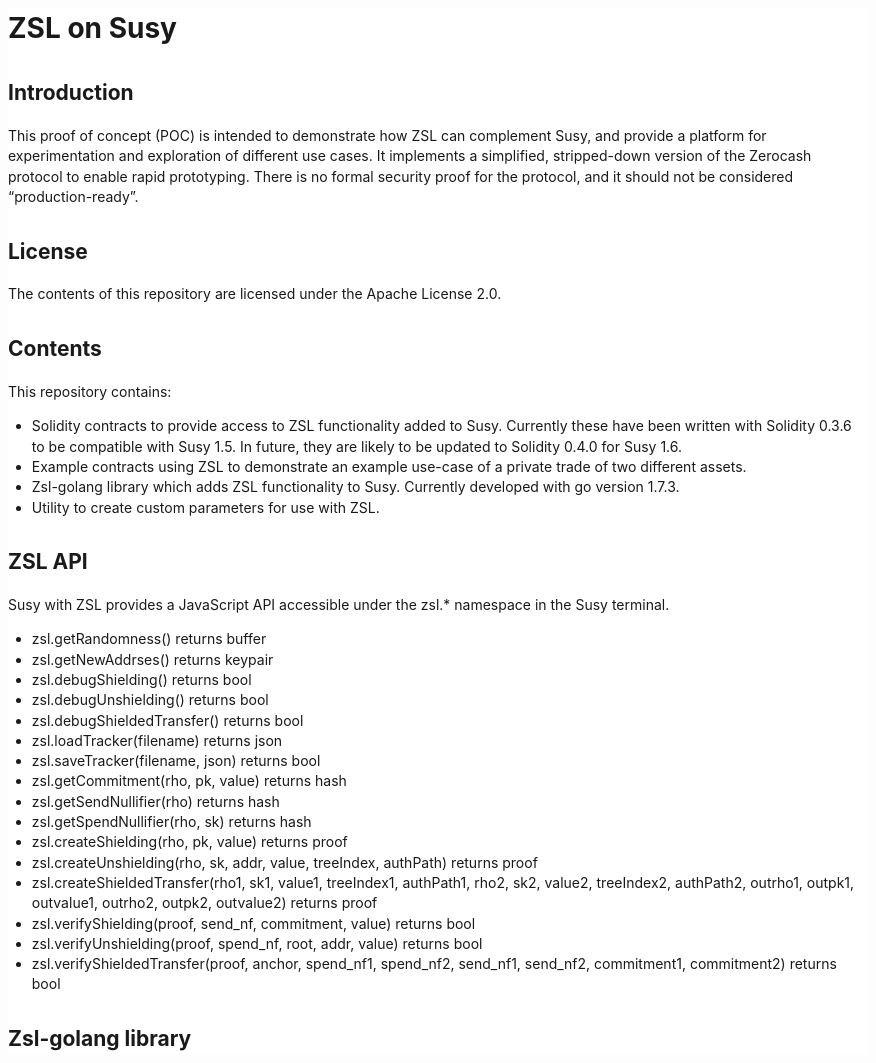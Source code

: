 # ZSL on Susy

## Introduction

This proof of concept (POC) is intended to demonstrate how ZSL can complement Susy, and provide a platform for experimentation and exploration of different use cases. It implements a simplified, stripped-down version of the Zerocash protocol to enable rapid prototyping. There is no formal security proof for the protocol, and it should not be considered “production-ready”. 

## License

The contents of this repository are licensed under the Apache License 2.0.

## Contents

This repository contains:

* Solidity contracts to provide access to ZSL functionality added to Susy.  Currently these have been written with Solidity 0.3.6 to be compatible with Susy 1.5.  In future, they are likely to be updated to Solidity 0.4.0 for Susy 1.6.
* Example contracts using ZSL to demonstrate an example use-case of a private trade of two different assets.
* Zsl-golang library which adds ZSL functionality to Susy.  Currently developed with go version 1.7.3.
* Utility to create custom parameters for use with ZSL.

## ZSL API

Susy with ZSL provides a JavaScript API accessible under the zsl.* namespace in the Susy terminal.

* zsl.getRandomness() returns buffer
* zsl.getNewAddrses() returns keypair
* zsl.debugShielding() returns bool
* zsl.debugUnshielding() returns bool
* zsl.debugShieldedTransfer() returns bool
* zsl.loadTracker(filename) returns json
* zsl.saveTracker(filename, json) returns bool
* zsl.getCommitment(rho, pk, value) returns hash
* zsl.getSendNullifier(rho) returns hash
* zsl.getSpendNullifier(rho, sk) returns hash
* zsl.createShielding(rho, pk, value) returns proof
* zsl.createUnshielding(rho, sk, addr, value, treeIndex, authPath) returns proof
* zsl.createShieldedTransfer(rho1, sk1, value1, treeIndex1, authPath1, rho2, sk2, value2, treeIndex2, authPath2, outrho1, outpk1, outvalue1, outrho2, outpk2, outvalue2) returns proof
* zsl.verifyShielding(proof, send_nf, commitment, value) returns bool
* zsl.verifyUnshielding(proof, spend_nf, root, addr, value) returns bool
* zsl.verifyShieldedTransfer(proof, anchor, spend_nf1, spend_nf2, send_nf1, send_nf2, commitment1, commitment2) returns bool

## Zsl-golang library
